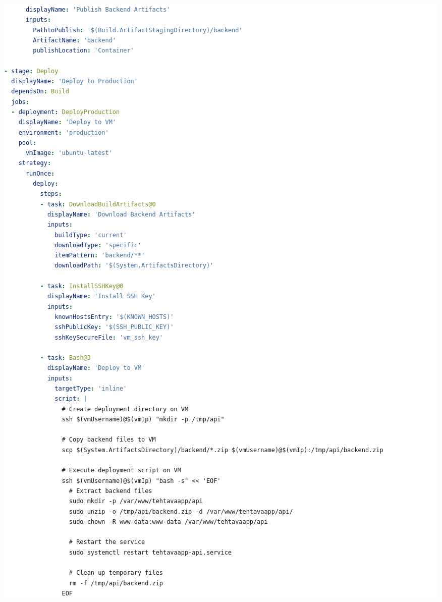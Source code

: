 ```yaml
      displayName: 'Publish Backend Artifacts'
      inputs:
        PathtoPublish: '$(Build.ArtifactStagingDirectory)/backend'
        ArtifactName: 'backend'
        publishLocation: 'Container'

- stage: Deploy
  displayName: 'Deploy to Production'
  dependsOn: Build
  jobs:
  - deployment: DeployProduction
    displayName: 'Deploy to VM'
    environment: 'production'
    pool:
      vmImage: 'ubuntu-latest'
    strategy:
      runOnce:
        deploy:
          steps:
          - task: DownloadBuildArtifacts@0
            displayName: 'Download Backend Artifacts'
            inputs:
              buildType: 'current'
              downloadType: 'specific'
              itemPattern: 'backend/**'
              downloadPath: '$(System.ArtifactsDirectory)'
          
          - task: InstallSSHKey@0
            displayName: 'Install SSH Key'
            inputs:
              knownHostsEntry: '$(KNOWN_HOSTS)'
              sshPublicKey: '$(SSH_PUBLIC_KEY)'
              sshKeySecureFile: 'vm_ssh_key'
          
          - task: Bash@3
            displayName: 'Deploy to VM'
            inputs:
              targetType: 'inline'
              script: |
                # Create deployment directory on VM
                ssh $(vmUsername)@$(vmIp) "mkdir -p /tmp/api"
                
                # Copy backend files to VM
                scp $(System.ArtifactsDirectory)/backend/*.zip $(vmUsername)@$(vmIp):/tmp/api/backend.zip
                
                # Execute deployment script on VM
                ssh $(vmUsername)@$(vmIp) "bash -s" << 'EOF'
                  # Extract backend files
                  sudo mkdir -p /var/www/tehtavaapp/api
                  sudo unzip -o /tmp/api/backend.zip -d /var/www/tehtavaapp/api/
                  sudo chown -R www-data:www-data /var/www/tehtavaapp/api
                  
                  # Restart the service
                  sudo systemctl restart tehtavaapp-api.service
                  
                  # Clean up temporary files
                  rm -f /tmp/api/backend.zip
                EOF
```

